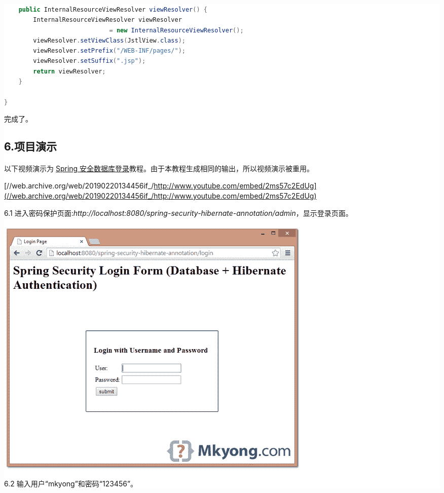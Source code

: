 ```java
	public InternalResourceViewResolver viewResolver() {
		InternalResourceViewResolver viewResolver 
                             = new InternalResourceViewResolver();
		viewResolver.setViewClass(JstlView.class);
		viewResolver.setPrefix("/WEB-INF/pages/");
		viewResolver.setSuffix(".jsp");
		return viewResolver;
	}

} 
```

完成了。

## 6.项目演示

以下视频演示为 [Spring 安全数据库登录](http://web.archive.org/web/20190220134456/http://www.mkyong.com/spring-security/spring-security-form-login-using-database/)教程。由于本教程生成相同的输出，所以视频演示被重用。

[//web.archive.org/web/20190220134456if_/http://www.youtube.com/embed/2ms57c2EdUg](//web.archive.org/web/20190220134456if_/http://www.youtube.com/embed/2ms57c2EdUg)

6.1 进入密码保护页面:*http://localhost:8080/spring-security-hibernate-annotation/admin*，显示登录页面。

![spring-security-hibernate-annotation1](img/5aec01079926dd8bcbab48cd723d55f2.png)

6.2 输入用户“mkyong”和密码“123456”。
